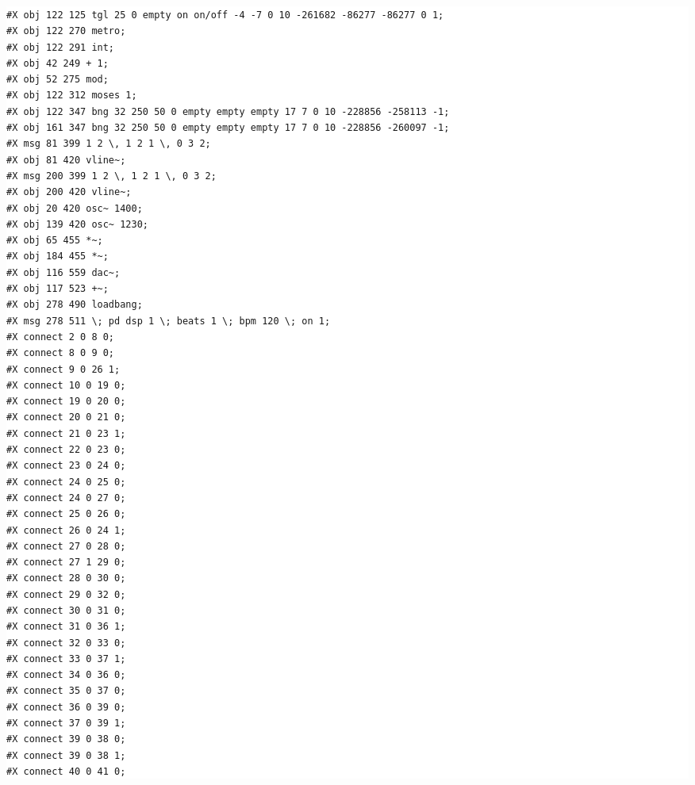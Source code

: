 ```txt
#X obj 122 125 tgl 25 0 empty on on/off -4 -7 0 10 -261682 -86277 -86277 0 1;
#X obj 122 270 metro;
#X obj 122 291 int;
#X obj 42 249 + 1;
#X obj 52 275 mod;
#X obj 122 312 moses 1;
#X obj 122 347 bng 32 250 50 0 empty empty empty 17 7 0 10 -228856 -258113 -1;
#X obj 161 347 bng 32 250 50 0 empty empty empty 17 7 0 10 -228856 -260097 -1;
#X msg 81 399 1 2 \, 1 2 1 \, 0 3 2;
#X obj 81 420 vline~;
#X msg 200 399 1 2 \, 1 2 1 \, 0 3 2;
#X obj 200 420 vline~;
#X obj 20 420 osc~ 1400;
#X obj 139 420 osc~ 1230;
#X obj 65 455 *~;
#X obj 184 455 *~;
#X obj 116 559 dac~;
#X obj 117 523 +~;
#X obj 278 490 loadbang;
#X msg 278 511 \; pd dsp 1 \; beats 1 \; bpm 120 \; on 1;
#X connect 2 0 8 0;
#X connect 8 0 9 0;
#X connect 9 0 26 1;
#X connect 10 0 19 0;
#X connect 19 0 20 0;
#X connect 20 0 21 0;
#X connect 21 0 23 1;
#X connect 22 0 23 0;
#X connect 23 0 24 0;
#X connect 24 0 25 0;
#X connect 24 0 27 0;
#X connect 25 0 26 0;
#X connect 26 0 24 1;
#X connect 27 0 28 0;
#X connect 27 1 29 0;
#X connect 28 0 30 0;
#X connect 29 0 32 0;
#X connect 30 0 31 0;
#X connect 31 0 36 1;
#X connect 32 0 33 0;
#X connect 33 0 37 1;
#X connect 34 0 36 0;
#X connect 35 0 37 0;
#X connect 36 0 39 0;
#X connect 37 0 39 1;
#X connect 39 0 38 0;
#X connect 39 0 38 1;
#X connect 40 0 41 0;

```
